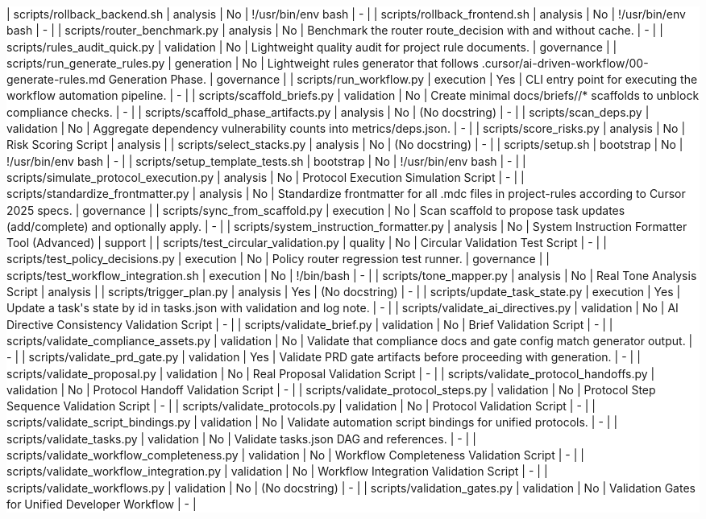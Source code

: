 | scripts/rollback_backend.sh | analysis | No | !/usr/bin/env bash | - |
| scripts/rollback_frontend.sh | analysis | No | !/usr/bin/env bash | - |
| scripts/router_benchmark.py | analysis | No | Benchmark the router route_decision with and without cache. | - |
| scripts/rules_audit_quick.py | validation | No | Lightweight quality audit for project rule documents. | governance |
| scripts/run_generate_rules.py | generation | No | Lightweight rules generator that follows .cursor/ai-driven-workflow/00-generate-rules.md Generation Phase. | governance |
| scripts/run_workflow.py | execution | Yes | CLI entry point for executing the workflow automation pipeline. | - |
| scripts/scaffold_briefs.py | validation | No | Create minimal docs/briefs/<proj>/* scaffolds to unblock compliance checks. | - |
| scripts/scaffold_phase_artifacts.py | analysis | No | (No docstring) | - |
| scripts/scan_deps.py | validation | No | Aggregate dependency vulnerability counts into metrics/deps.json. | - |
| scripts/score_risks.py | analysis | No | Risk Scoring Script | analysis |
| scripts/select_stacks.py | analysis | No | (No docstring) | - |
| scripts/setup.sh | bootstrap | No | !/usr/bin/env bash | - |
| scripts/setup_template_tests.sh | bootstrap | No | !/usr/bin/env bash | - |
| scripts/simulate_protocol_execution.py | analysis | No | Protocol Execution Simulation Script | - |
| scripts/standardize_frontmatter.py | analysis | No | Standardize frontmatter for all .mdc files in project-rules according to Cursor 2025 specs. | governance |
| scripts/sync_from_scaffold.py | execution | No | Scan scaffold to propose task updates (add/complete) and optionally apply. | - |
| scripts/system_instruction_formatter.py | analysis | No | System Instruction Formatter Tool (Advanced) | support |
| scripts/test_circular_validation.py | quality | No | Circular Validation Test Script | - |
| scripts/test_policy_decisions.py | execution | No | Policy router regression test runner. | governance |
| scripts/test_workflow_integration.sh | execution | No | !/bin/bash | - |
| scripts/tone_mapper.py | analysis | No | Real Tone Analysis Script | analysis |
| scripts/trigger_plan.py | analysis | Yes | (No docstring) | - |
| scripts/update_task_state.py | execution | Yes | Update a task's state by id in tasks.json with validation and log note. | - |
| scripts/validate_ai_directives.py | validation | No | AI Directive Consistency Validation Script | - |
| scripts/validate_brief.py | validation | No | Brief Validation Script | - |
| scripts/validate_compliance_assets.py | validation | No | Validate that compliance docs and gate config match generator output. | - |
| scripts/validate_prd_gate.py | validation | Yes | Validate PRD gate artifacts before proceeding with generation. | - |
| scripts/validate_proposal.py | validation | No | Real Proposal Validation Script | - |
| scripts/validate_protocol_handoffs.py | validation | No | Protocol Handoff Validation Script | - |
| scripts/validate_protocol_steps.py | validation | No | Protocol Step Sequence Validation Script | - |
| scripts/validate_protocols.py | validation | No | Protocol Validation Script | - |
| scripts/validate_script_bindings.py | validation | No | Validate automation script bindings for unified protocols. | - |
| scripts/validate_tasks.py | validation | No | Validate tasks.json DAG and references. | - |
| scripts/validate_workflow_completeness.py | validation | No | Workflow Completeness Validation Script | - |
| scripts/validate_workflow_integration.py | validation | No | Workflow Integration Validation Script | - |
| scripts/validate_workflows.py | validation | No | (No docstring) | - |
| scripts/validation_gates.py | validation | No | Validation Gates for Unified Developer Workflow | - |